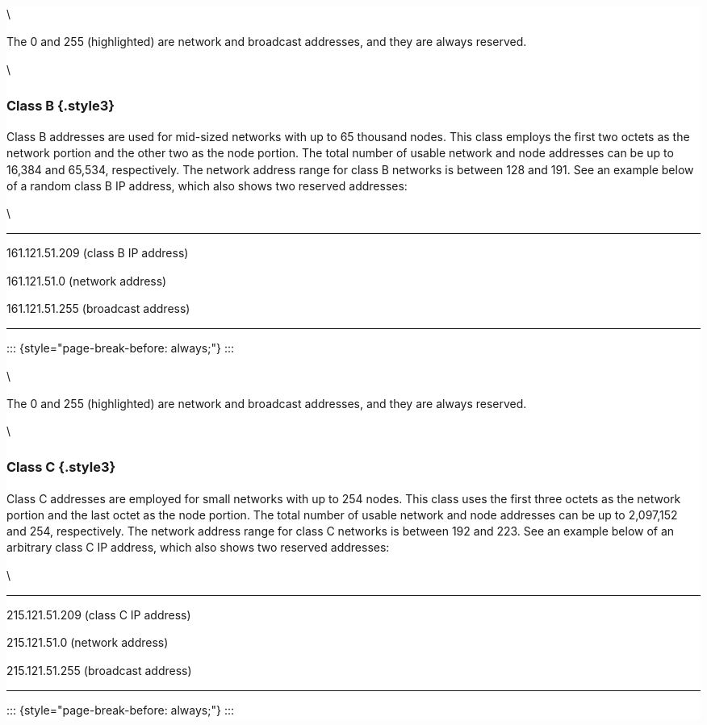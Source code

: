 \

The 0 and 255 (highlighted) are network and broadcast addresses, and
they are always reserved.

\

### Class B {.style3}

Class B addresses are used for mid-sized networks with up to 65 thousand
nodes. This class employs the first two octets as the network portion
and the other two as the node portion. The total number of usable
network and node addresses can be up to 16,384 and 65,534, respectively.
The network address range for class B networks is between 128 and 191.
See an example below of a random class B IP address, which also shows
two reserved addresses:

\

  ----------------------------------- -----------------------------------
  161.121.51.209                      (class B IP address)

  161.121.51.0                        (network address)

  161.121.51.255                      (broadcast address)
  ----------------------------------- -----------------------------------

::: {style="page-break-before: always;"}
:::

\

The 0 and 255 (highlighted) are network and broadcast addresses, and
they are always reserved.

\

### Class C {.style3}

Class C addresses are employed for small networks with up to 254 nodes.
This class uses the first three octets as the network portion and the
last octet as the node portion. The total number of usable network and
node addresses can be up to 2,097,152 and 254, respectively. The network
address range for class C networks is between 192 and 223. See an
example below of an arbitrary class C IP address, which also shows two
reserved addresses:

\

  ----------------------------------- -----------------------------------
  215.121.51.209                      (class C IP address)

  215.121.51.0                        (network address)

  215.121.51.255                      (broadcast address)
  ----------------------------------- -----------------------------------

::: {style="page-break-before: always;"}
:::
